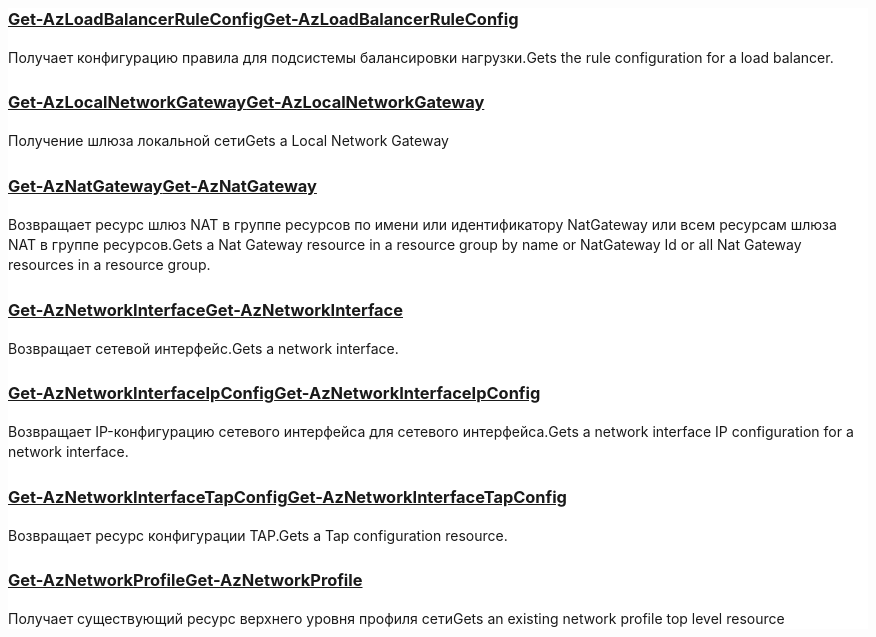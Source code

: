 ### [<span data-ttu-id="01a9c-322">Get-AzLoadBalancerRuleConfig</span><span class="sxs-lookup"><span data-stu-id="01a9c-322">Get-AzLoadBalancerRuleConfig</span></span>](Get-AzLoadBalancerRuleConfig.md)
<span data-ttu-id="01a9c-323">Получает конфигурацию правила для подсистемы балансировки нагрузки.</span><span class="sxs-lookup"><span data-stu-id="01a9c-323">Gets the rule configuration for a load balancer.</span></span>

### [<span data-ttu-id="01a9c-324">Get-AzLocalNetworkGateway</span><span class="sxs-lookup"><span data-stu-id="01a9c-324">Get-AzLocalNetworkGateway</span></span>](Get-AzLocalNetworkGateway.md)
<span data-ttu-id="01a9c-325">Получение шлюза локальной сети</span><span class="sxs-lookup"><span data-stu-id="01a9c-325">Gets a Local Network Gateway</span></span>

### [<span data-ttu-id="01a9c-326">Get-AzNatGateway</span><span class="sxs-lookup"><span data-stu-id="01a9c-326">Get-AzNatGateway</span></span>](Get-AzNatGateway.md)
<span data-ttu-id="01a9c-327">Возвращает ресурс шлюз NAT в группе ресурсов по имени или идентификатору NatGateway или всем ресурсам шлюза NAT в группе ресурсов.</span><span class="sxs-lookup"><span data-stu-id="01a9c-327">Gets a Nat Gateway resource in a resource group by name or NatGateway Id  or all Nat Gateway resources in a resource group.</span></span>

### [<span data-ttu-id="01a9c-328">Get-AzNetworkInterface</span><span class="sxs-lookup"><span data-stu-id="01a9c-328">Get-AzNetworkInterface</span></span>](Get-AzNetworkInterface.md)
<span data-ttu-id="01a9c-329">Возвращает сетевой интерфейс.</span><span class="sxs-lookup"><span data-stu-id="01a9c-329">Gets a network interface.</span></span>

### [<span data-ttu-id="01a9c-330">Get-AzNetworkInterfaceIpConfig</span><span class="sxs-lookup"><span data-stu-id="01a9c-330">Get-AzNetworkInterfaceIpConfig</span></span>](Get-AzNetworkInterfaceIpConfig.md)
<span data-ttu-id="01a9c-331">Возвращает IP-конфигурацию сетевого интерфейса для сетевого интерфейса.</span><span class="sxs-lookup"><span data-stu-id="01a9c-331">Gets a network interface IP configuration for a network interface.</span></span>

### [<span data-ttu-id="01a9c-332">Get-AzNetworkInterfaceTapConfig</span><span class="sxs-lookup"><span data-stu-id="01a9c-332">Get-AzNetworkInterfaceTapConfig</span></span>](Get-AzNetworkInterfaceTapConfig.md)
<span data-ttu-id="01a9c-333">Возвращает ресурс конфигурации TAP.</span><span class="sxs-lookup"><span data-stu-id="01a9c-333">Gets a Tap configuration resource.</span></span>

### [<span data-ttu-id="01a9c-334">Get-AzNetworkProfile</span><span class="sxs-lookup"><span data-stu-id="01a9c-334">Get-AzNetworkProfile</span></span>](Get-AzNetworkProfile.md)
<span data-ttu-id="01a9c-335">Получает существующий ресурс верхнего уровня профиля сети</span><span class="sxs-lookup"><span data-stu-id="01a9c-335">Gets an existing network profile top level resource</span></span>
